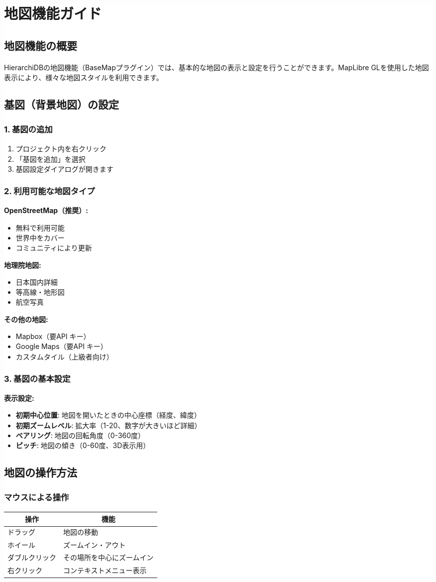 # 地図機能ガイド

## 地図機能の概要

HierarchiDBの地図機能（BaseMapプラグイン）では、基本的な地図の表示と設定を行うことができます。MapLibre GLを使用した地図表示により、様々な地図スタイルを利用できます。

## 基図（背景地図）の設定

### 1. 基図の追加
1. プロジェクト内を右クリック
2. 「基図を追加」を選択
3. 基図設定ダイアログが開きます

### 2. 利用可能な地図タイプ
**OpenStreetMap（推奨）:**
- 無料で利用可能
- 世界中をカバー
- コミュニティにより更新

**地理院地図:**
- 日本国内詳細
- 等高線・地形図
- 航空写真

**その他の地図:**
- Mapbox（要API キー）
- Google Maps（要API キー）
- カスタムタイル（上級者向け）

### 3. 基図の基本設定
**表示設定:**
- **初期中心位置**: 地図を開いたときの中心座標（経度、緯度）
- **初期ズームレベル**: 拡大率（1-20、数字が大きいほど詳細）
- **ベアリング**: 地図の回転角度（0-360度）
- **ピッチ**: 地図の傾き（0-60度、3D表示用）

## 地図の操作方法

### マウスによる操作
| 操作 | 機能 |
|------|------|
| ドラッグ | 地図の移動 |
| ホイール | ズームイン・アウト |
| ダブルクリック | その場所を中心にズームイン |
| 右クリック | コンテキストメニュー表示 |
